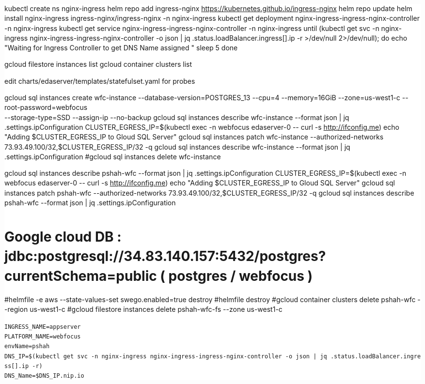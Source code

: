 
kubectl create ns nginx-ingress
helm repo add ingress-nginx https://kubernetes.github.io/ingress-nginx 
helm repo update
helm install nginx-ingress ingress-nginx/ingress-nginx -n nginx-ingress 
kubectl get deployment nginx-ingress-ingress-nginx-controller  -n nginx-ingress 
kubectl get service nginx-ingress-ingress-nginx-controller  -n nginx-ingress
    until (kubectl get svc -n nginx-ingress nginx-ingress-ingress-nginx-controller -o json | jq .status.loadBalancer.ingress[].ip -r >/dev/null 2>/dev/null); do
      echo "Waiting for Ingress Controller to get DNS Name assigned "
      sleep 5
    done


gcloud filestore instances list
gcloud container clusters list

edit charts/edaserver/templates/statefulset.yaml for probes 



gcloud sql instances create wfc-instance --database-version=POSTGRES_13 --cpu=4 --memory=16GiB --zone=us-west1-c --root-password=webfocus \
 --storage-type=SSD --assign-ip --no-backup
gcloud sql instances describe wfc-instance --format json | jq .settings.ipConfiguration
CLUSTER_EGRESS_IP=$(kubectl exec -n webfocus edaserver-0 -- curl -s http://ifconfig.me)
echo "Adding $CLUSTER_EGRESS_IP to Gloud SQL Server"
gcloud sql instances patch wfc-instance --authorized-networks 73.93.49.100/32,$CLUSTER_EGRESS_IP/32 -q
gcloud sql instances describe wfc-instance --format json | jq .settings.ipConfiguration
#gcloud sql instances delete wfc-instance

gcloud sql instances describe pshah-wfc --format json | jq .settings.ipConfiguration
CLUSTER_EGRESS_IP=$(kubectl exec -n webfocus edaserver-0 -- curl -s http://ifconfig.me)
echo "Adding $CLUSTER_EGRESS_IP to Gloud SQL Server"
gcloud sql instances patch pshah-wfc --authorized-networks 73.93.49.100/32,$CLUSTER_EGRESS_IP/32 -q
gcloud sql instances describe pshah-wfc --format json | jq .settings.ipConfiguration

# Google cloud DB : jdbc:postgresql://34.83.140.157:5432/postgres?currentSchema=public ( postgres / webfocus )

#helmfile -e aws --state-values-set swego.enabled=true destroy
#helmfile  destroy
#gcloud container clusters delete pshah-wfc --region us-west1-c
#gcloud filestore instances delete pshah-wfc-fs --zone us-west1-c  







    INGRESS_NAME=appserver
    PLATFORM_NAME=webfocus
    envName=pshah
    DNS_IP=$(kubectl get svc -n nginx-ingress nginx-ingress-ingress-nginx-controller -o json | jq .status.loadBalancer.ingress[].ip -r)
    DNS_Name=$DNS_IP.nip.io
